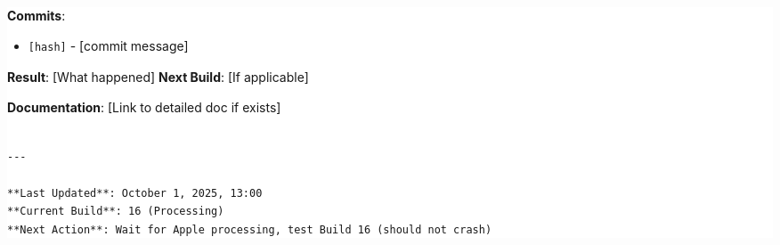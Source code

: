 **Commits**:
- `[hash]` - [commit message]

**Result**: [What happened]
**Next Build**: [If applicable]

**Documentation**: [Link to detailed doc if exists]
```

---

**Last Updated**: October 1, 2025, 13:00
**Current Build**: 16 (Processing)
**Next Action**: Wait for Apple processing, test Build 16 (should not crash)
